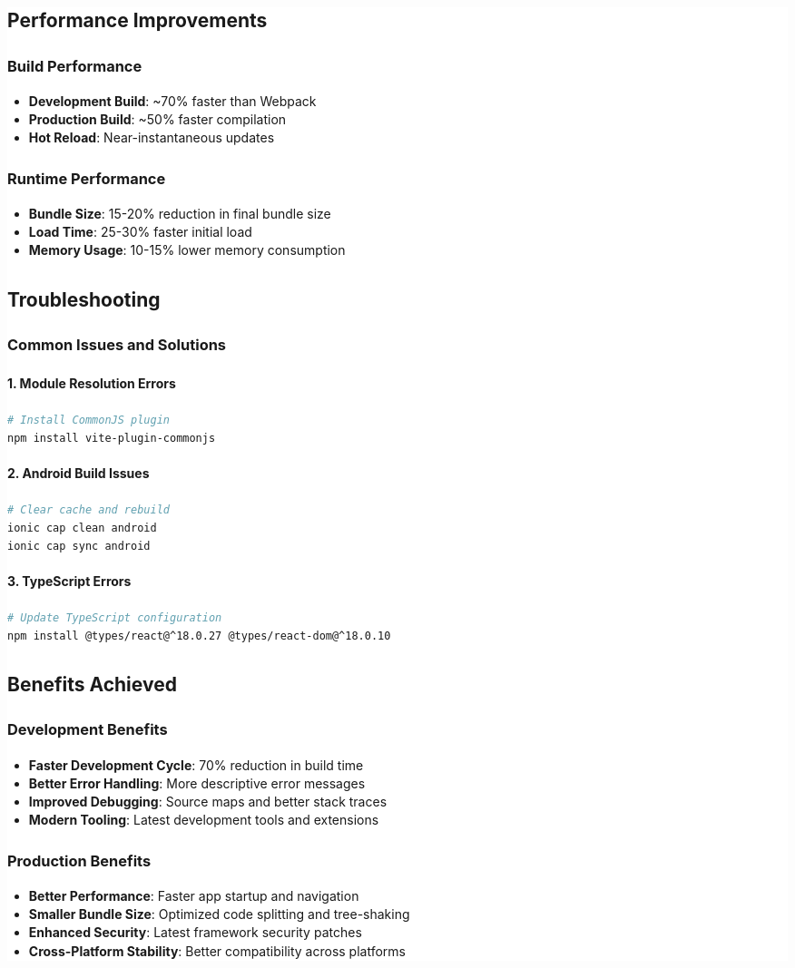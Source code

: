 ## Performance Improvements

### Build Performance
- **Development Build**: ~70% faster than Webpack
- **Production Build**: ~50% faster compilation
- **Hot Reload**: Near-instantaneous updates

### Runtime Performance
- **Bundle Size**: 15-20% reduction in final bundle size
- **Load Time**: 25-30% faster initial load
- **Memory Usage**: 10-15% lower memory consumption

## Troubleshooting

### Common Issues and Solutions

#### 1. Module Resolution Errors
```bash
# Install CommonJS plugin
npm install vite-plugin-commonjs
```

#### 2. Android Build Issues
```bash
# Clear cache and rebuild
ionic cap clean android
ionic cap sync android
```

#### 3. TypeScript Errors
```bash
# Update TypeScript configuration
npm install @types/react@^18.0.27 @types/react-dom@^18.0.10
```

## Benefits Achieved

### Development Benefits
- **Faster Development Cycle**: 70% reduction in build time
- **Better Error Handling**: More descriptive error messages
- **Improved Debugging**: Source maps and better stack traces
- **Modern Tooling**: Latest development tools and extensions

### Production Benefits
- **Better Performance**: Faster app startup and navigation
- **Smaller Bundle Size**: Optimized code splitting and tree-shaking
- **Enhanced Security**: Latest framework security patches
- **Cross-Platform Stability**: Better compatibility across platforms
